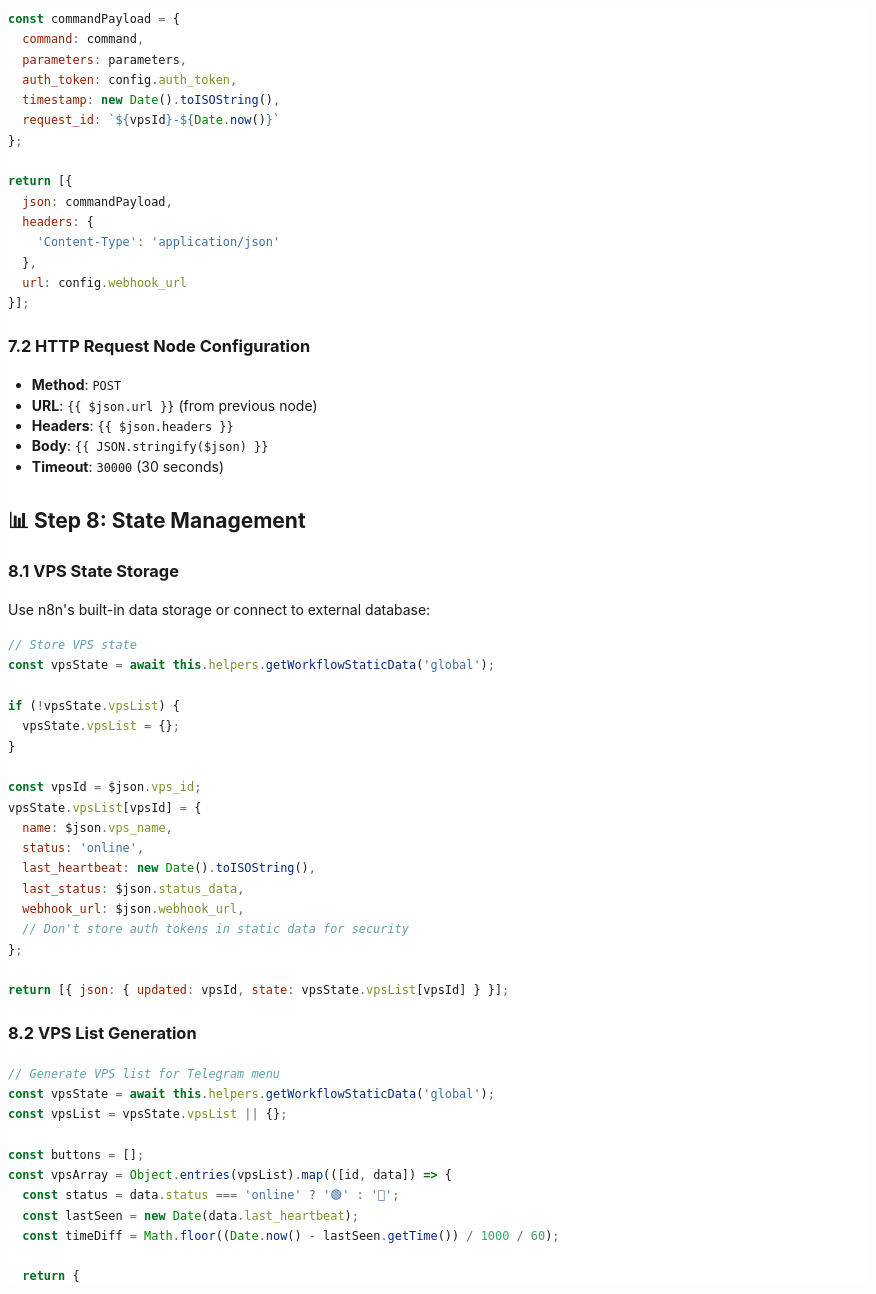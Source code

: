 ```javascript
const commandPayload = {
  command: command,
  parameters: parameters,
  auth_token: config.auth_token,
  timestamp: new Date().toISOString(),
  request_id: `${vpsId}-${Date.now()}`
};

return [{
  json: commandPayload,
  headers: {
    'Content-Type': 'application/json'
  },
  url: config.webhook_url
}];
```

### 7.2 HTTP Request Node Configuration
- **Method**: `POST`
- **URL**: `{{ $json.url }}` (from previous node)
- **Headers**: `{{ $json.headers }}`
- **Body**: `{{ JSON.stringify($json) }}`
- **Timeout**: `30000` (30 seconds)

## 📊 Step 8: State Management

### 8.1 VPS State Storage
Use n8n's built-in data storage or connect to external database:

```javascript
// Store VPS state
const vpsState = await this.helpers.getWorkflowStaticData('global');

if (!vpsState.vpsList) {
  vpsState.vpsList = {};
}

const vpsId = $json.vps_id;
vpsState.vpsList[vpsId] = {
  name: $json.vps_name,
  status: 'online',
  last_heartbeat: new Date().toISOString(),
  last_status: $json.status_data,
  webhook_url: $json.webhook_url,
  // Don't store auth tokens in static data for security
};

return [{ json: { updated: vpsId, state: vpsState.vpsList[vpsId] } }];
```

### 8.2 VPS List Generation
```javascript
// Generate VPS list for Telegram menu
const vpsState = await this.helpers.getWorkflowStaticData('global');
const vpsList = vpsState.vpsList || {};

const buttons = [];
const vpsArray = Object.entries(vpsList).map(([id, data]) => {
  const status = data.status === 'online' ? '🟢' : '🔴';
  const lastSeen = new Date(data.last_heartbeat);
  const timeDiff = Math.floor((Date.now() - lastSeen.getTime()) / 1000 / 60);
  
  return {
```